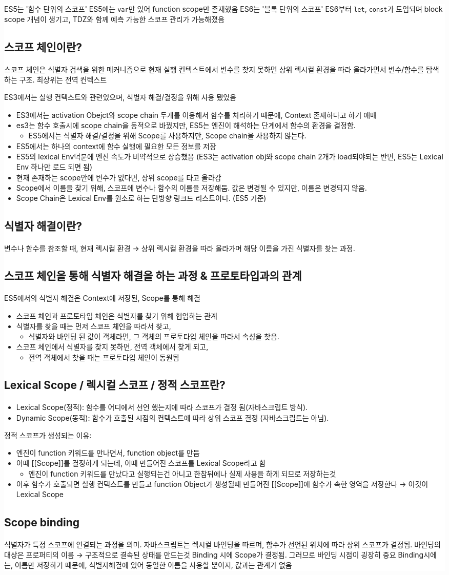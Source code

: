 ES5는 '함수 단위의 스코프'
ES5에는 `var`만 있어 function scope만 존재했음
ES6는 '블록 단위의 스코프'
ES6부터 `let`, `const`가 도입되며 block scope 개념이 생기고, TDZ와 함께 예측 가능한 스코프 관리가 가능해졌음

## 스코프 체인이란?

스코프 체인은 식별자 검색을 위한 메커니즘으로 현재 실행 컨텍스트에서 변수를 찾지 못하면 상위 렉시컬 환경을 따라 올라가면서 변수/함수를 탐색하는 구조. 최상위는 전역 컨텍스트

ES3에서는 실행 컨텍스트와 관련있으며, 식별자 해결/결정을 위해 사용 됐었음

- ES3에서는 activation Obejct와 scope chain 두개를 이용해서 함수를 처리하기 때문에, Context 존재하다고 하기 애매
- es3는 함수 호출시에 scope chain을 동적으로 바꿨지만, ES5는 엔진이 해석하는 단계에서 함수의 환경을 결정함.
  - ES5에서는 식별자 해결/결정을 위해 Scope를 사용하지만, Scope chain을 사용하지 않는다.
- ES5에서는 하나의 context에 함수 실행에 필요한 모든 정보를 저장
- ES5의 lexical Env덕분에 엔진 속도가 비약적으로 상승했음 (ES3는 activation obj와 scope chain 2개가 load되야되는 반면, ES5는 Lexical Env 하나만 로드 되면 됨)
- 현재 존재하는 scope안에 변수가 없다면, 상위 scope를 타고 올라감
- Scope에서 이름을 찾기 위해, 스코프에 변수나 함수의 이름을 저장해둠. 값은 변경될 수 있지만, 이름은 변경되지 않음.
- Scope Chain은 Lexical Env를 원소로 하는 단방향 링크드 리스트이다. (ES5 기준)

## 식별자 해결이란?

변수나 함수를 참조할 때, 현재 렉시컬 환경 → 상위 렉시컬 환경을 따라 올라가며 해당 이름을 가진 식별자를 찾는 과정.

## 스코프 체인을 통해 식별자 해결을 하는 과정 & 프로토타입과의 관계

ES5에서의 식별자 해결은 Context에 저장된, Scope를 통해 해결

- 스코프 체인과 프로토타입 체인은 식별자를 찾기 위해 협업하는 관계
- 식별자를 찾을 때는 먼저 스코프 체인을 따라서 찾고,
  - 식별자와 바인딩 된 값이 객체라면, 그 객체의 프로토타입 체인을 따라서 속성을 찾음.
- 스코프 체인에서 식별자를 찾지 못하면, 전역 객체에서 찾게 되고,
  - 전역 객체에서 찾을 때는 프로토타입 체인이 동원됨

## Lexical Scope / 렉시컬 스코프 / 정적 스코프란?

- Lexical Scope(정적): 함수를 어디에서 선언 했는지에 따라 스코프가 결정 됨(자바스크립트 방식).
- Dynamic Scope(동적): 함수가 호출된 시점의 컨텍스트에 따라 상위 스코프 결정 (자바스크립트는 아님).

정적 스코프가 생성되는 이유:

- 엔진이 function 키워드를 만나면서, function object를 만듬
- 이때 [[Scope]]를 결정하게 되는데, 이때 만들어진 스코프를 Lexical Scope라고 함
  - 엔진이 function 키워드를 만났다고 실행되는건 아니고 한참뒤에나 실제 사용을 하게 되므로 저장하는것
- 이후 함수가 호출되면 실행 컨텍스트를 만들고 function Object가 생성될때 만들어진 [[Scope]]에 함수가 속한 영역을 저장한다 → 이것이 Lexical Scope

## Scope binding

식별자가 특정 스코프에 연결되는 과정을 의미. 자바스크립트는 렉시컬 바인딩을 따르며, 함수가 선언된 위치에 따라 상위 스코프가 결정됨.
바인딩의 대상은 프로퍼티의 이름 → 구조적으로 결속된 상태를 만드는것
Binding 시에 Scope가 결정됨. 그러므로 바인딩 시점이 굉장히 중요
Binding시에는, 이름만 저장하기 때문에, 식별자해결에 있어 동일한 이름을 사용할 뿐이지, 값과는 관계가 없음
